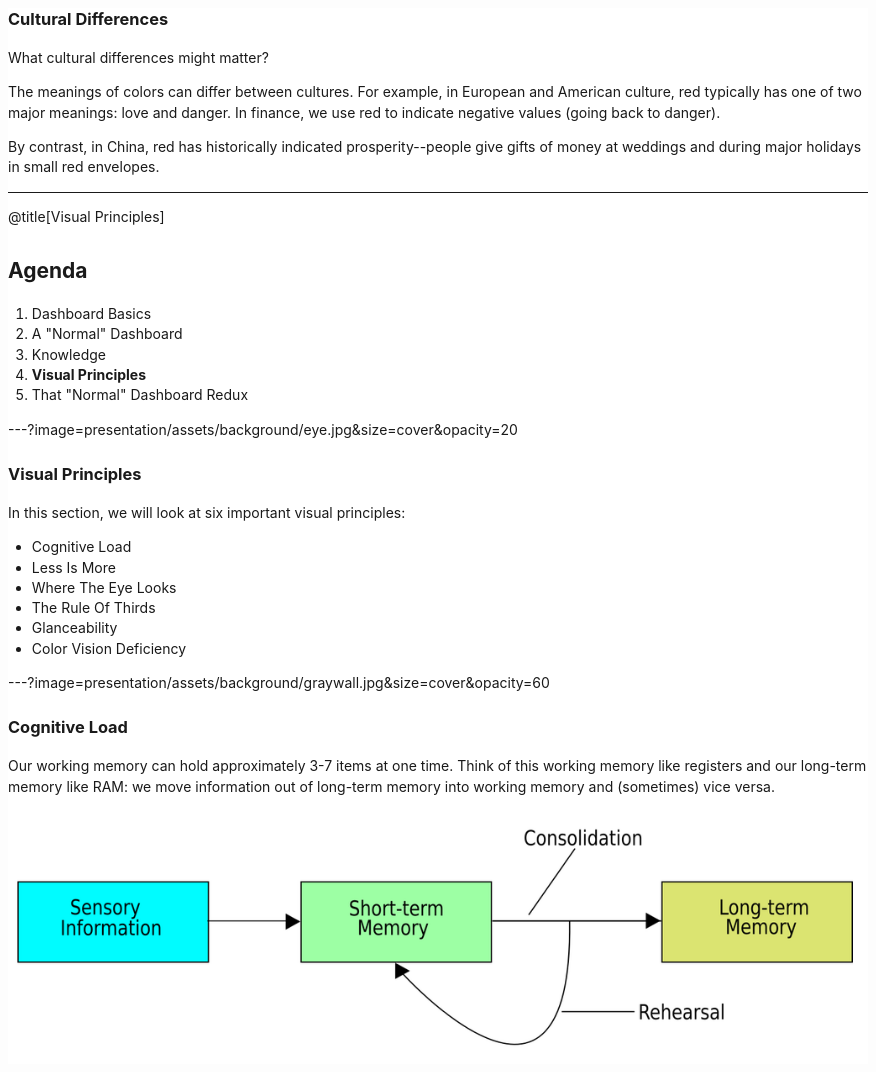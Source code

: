 ### Cultural Differences

What cultural differences might matter?

The meanings of colors can differ between cultures.  For example, in European and American culture, red typically has one of two major meanings:  love and danger.  In finance, we use red to indicate negative values (going back to danger).

By contrast, in China, red has historically indicated prosperity--people give gifts of money at weddings and during major holidays in small red envelopes.

---

@title[Visual Principles]

## Agenda

1. Dashboard Basics
2. A "Normal" Dashboard
3. Knowledge
4. **Visual Principles**
5. That "Normal" Dashboard Redux

---?image=presentation/assets/background/eye.jpg&size=cover&opacity=20

### Visual Principles

In this section, we will look at six important visual principles:

* Cognitive Load
* Less Is More
* Where The Eye Looks
* The Rule Of Thirds
* Glanceability
* Color Vision Deficiency

---?image=presentation/assets/background/graywall.jpg&size=cover&opacity=60

### Cognitive Load

Our working memory can hold approximately 3-7 items at one time.  Think of this working memory like registers and our long-term memory like RAM:  we move information out of long-term memory into working memory and (sometimes) vice versa.

![A representation of how human memory works](presentation/assets/image/7_Memory_consolidation.svg)
